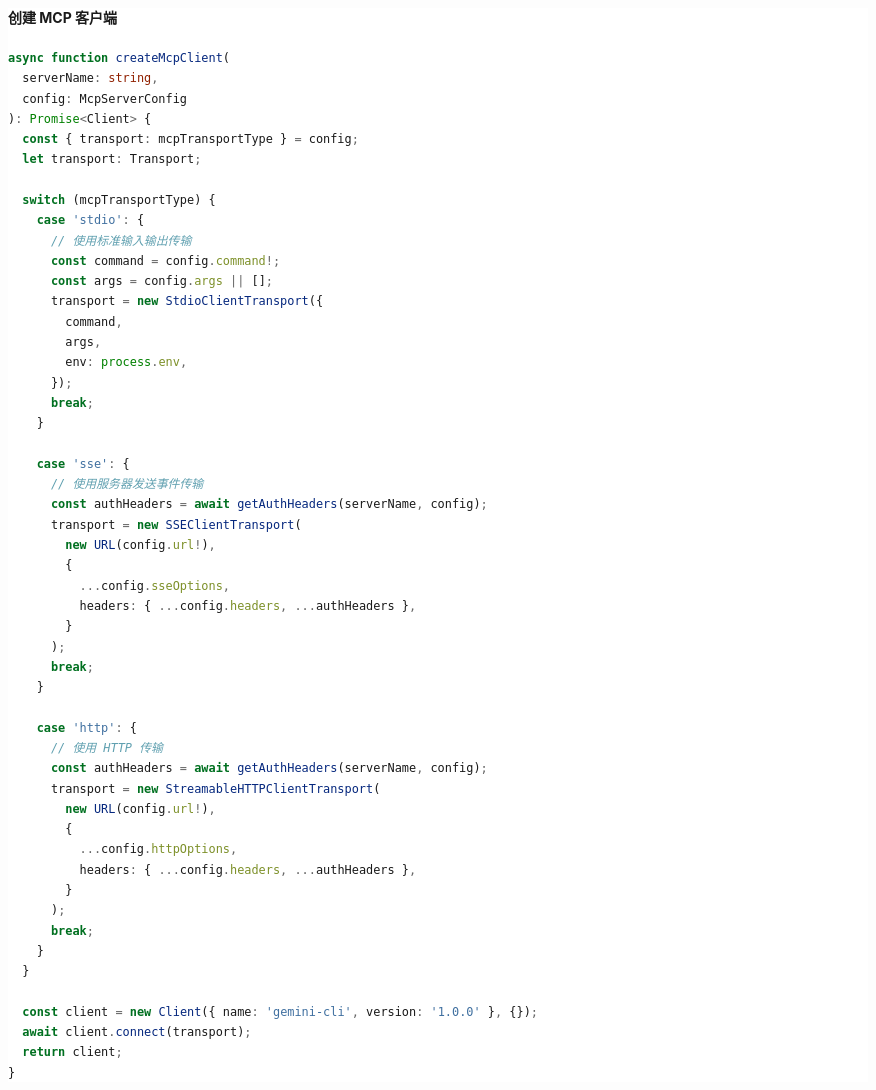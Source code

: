 #### 创建 MCP 客户端

```typescript
async function createMcpClient(
  serverName: string,
  config: McpServerConfig
): Promise<Client> {
  const { transport: mcpTransportType } = config;
  let transport: Transport;
  
  switch (mcpTransportType) {
    case 'stdio': {
      // 使用标准输入输出传输
      const command = config.command!;
      const args = config.args || [];
      transport = new StdioClientTransport({
        command,
        args,
        env: process.env,
      });
      break;
    }
    
    case 'sse': {
      // 使用服务器发送事件传输
      const authHeaders = await getAuthHeaders(serverName, config);
      transport = new SSEClientTransport(
        new URL(config.url!),
        {
          ...config.sseOptions,
          headers: { ...config.headers, ...authHeaders },
        }
      );
      break;
    }
    
    case 'http': {
      // 使用 HTTP 传输
      const authHeaders = await getAuthHeaders(serverName, config);
      transport = new StreamableHTTPClientTransport(
        new URL(config.url!),
        {
          ...config.httpOptions,
          headers: { ...config.headers, ...authHeaders },
        }
      );
      break;
    }
  }
  
  const client = new Client({ name: 'gemini-cli', version: '1.0.0' }, {});
  await client.connect(transport);
  return client;
}
```
